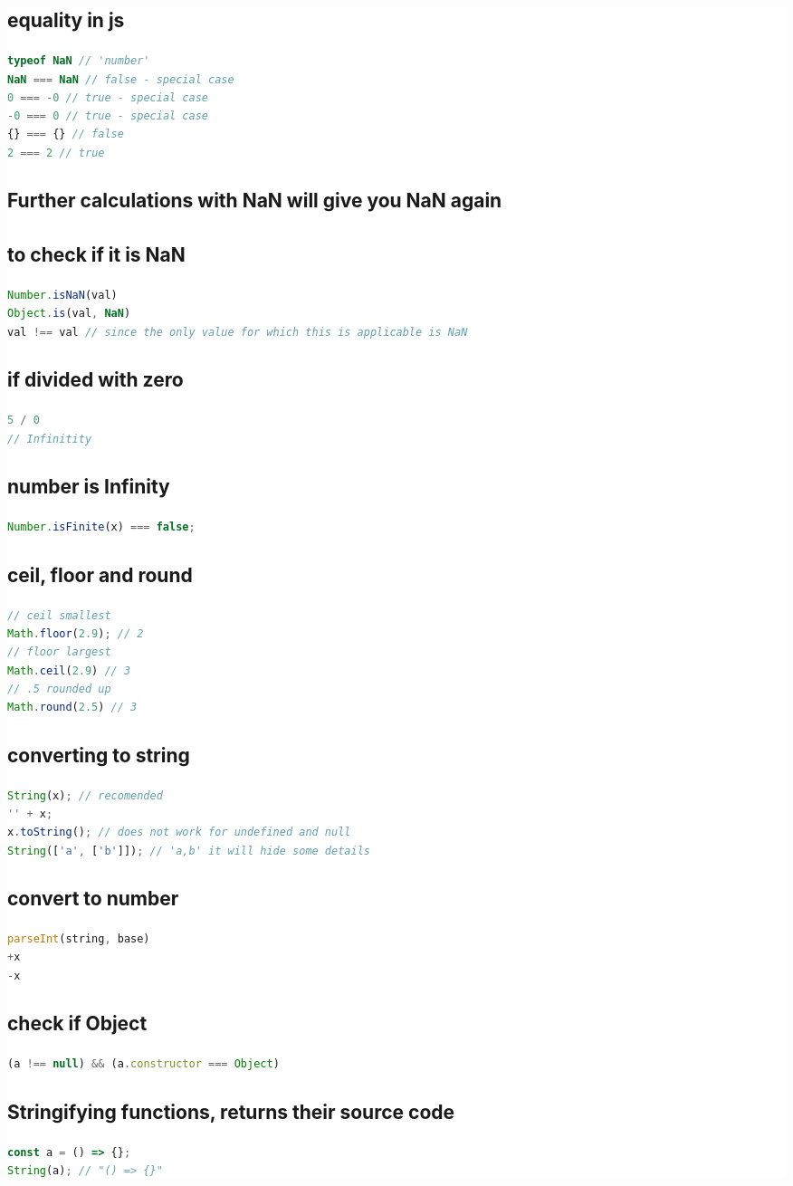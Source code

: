 ## equality in js
```js
typeof NaN // 'number'
NaN === NaN // false - special case
0 === -0 // true - special case
-0 === 0 // true - special case
{} === {} // false
2 === 2 // true
```
## Further calculations with NaN will give you NaN again
## to check if it is NaN
```js
Number.isNaN(val)
Object.is(val, NaN)
val !== val // since the only value for which this is applicable is NaN
```
## if divided with zero
```js
5 / 0
// Infinitity
```
## number is Infinity
```js
Number.isFinite(x) === false;
```
## ceil, floor and round
```js
// ceil smallest
Math.floor(2.9); // 2
// floor largest
Math.ceil(2.9) // 3
// .5 rounded up
Math.round(2.5) // 3
```
## converting to string
```js
String(x); // recomended
'' + x;
x.toString(); // does not work for undefined and null
String(['a', ['b']]); // 'a,b' it will hide some details
```
## convert to number
```js
parseInt(string, base)
+x
-x
```
## check if Object
```js
(a !== null) && (a.constructor === Object)
```
## Stringifying functions, returns their source code
```js
const a = () => {};
String(a); // "() => {}"
```